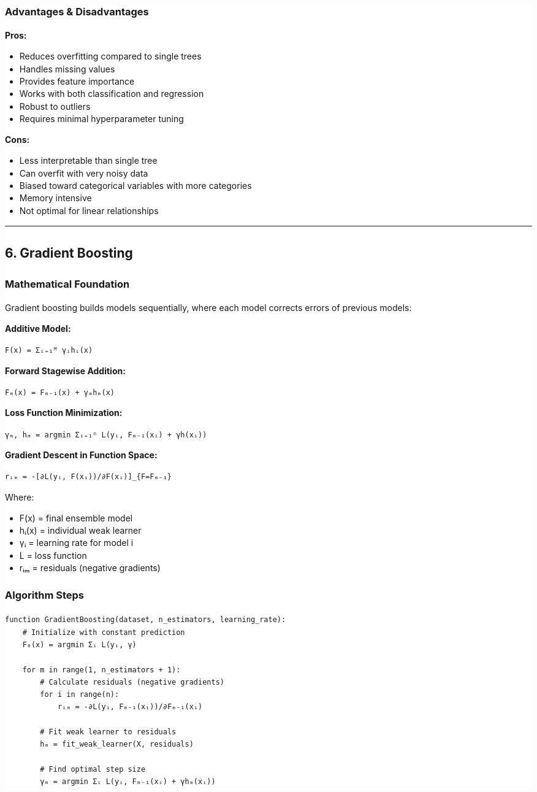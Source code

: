 ### Advantages & Disadvantages
**Pros:**
- Reduces overfitting compared to single trees
- Handles missing values
- Provides feature importance
- Works with both classification and regression
- Robust to outliers
- Requires minimal hyperparameter tuning

**Cons:**
- Less interpretable than single tree
- Can overfit with very noisy data
- Biased toward categorical variables with more categories
- Memory intensive
- Not optimal for linear relationships

---

## 6. Gradient Boosting

### Mathematical Foundation
Gradient boosting builds models sequentially, where each model corrects errors of previous models:

**Additive Model:**
```
F(x) = Σᵢ₌₁ᴹ γᵢhᵢ(x)
```

**Forward Stagewise Addition:**
```
Fₘ(x) = Fₘ₋₁(x) + γₘhₘ(x)
```

**Loss Function Minimization:**
```
γₘ, hₘ = argmin Σᵢ₌₁ⁿ L(yᵢ, Fₘ₋₁(xᵢ) + γh(xᵢ))
```

**Gradient Descent in Function Space:**
```
rᵢₘ = -[∂L(yᵢ, F(xᵢ))/∂F(xᵢ)]_{F=Fₘ₋₁}
```

Where:
- F(x) = final ensemble model
- hᵢ(x) = individual weak learner
- γᵢ = learning rate for model i
- L = loss function
- rᵢₘ = residuals (negative gradients)

### Algorithm Steps
```
function GradientBoosting(dataset, n_estimators, learning_rate):
    # Initialize with constant prediction
    F₀(x) = argmin Σᵢ L(yᵢ, γ)
    
    for m in range(1, n_estimators + 1):
        # Calculate residuals (negative gradients)
        for i in range(n):
            rᵢₘ = -∂L(yᵢ, Fₘ₋₁(xᵢ))/∂Fₘ₋₁(xᵢ)
        
        # Fit weak learner to residuals
        hₘ = fit_weak_learner(X, residuals)
        
        # Find optimal step size
        γₘ = argmin Σᵢ L(yᵢ, Fₘ₋₁(xᵢ) + γhₘ(xᵢ))
```